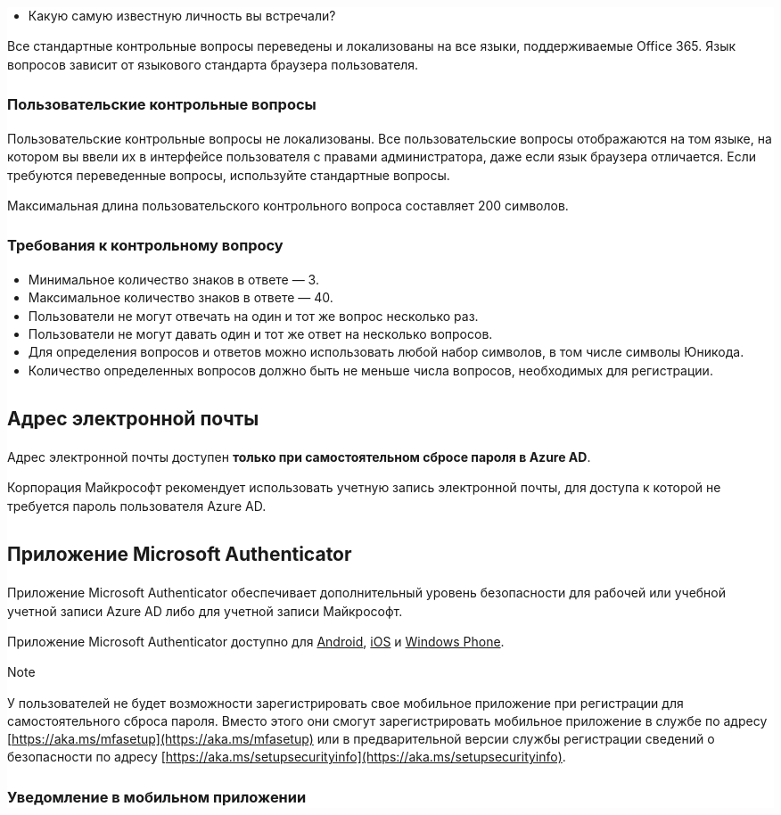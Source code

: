 * Какую самую известную личность вы встречали?

Все стандартные контрольные вопросы переведены и локализованы на все языки, поддерживаемые Office 365. Язык вопросов зависит от языкового стандарта браузера пользователя.

### <a name="custom-security-questions"></a>Пользовательские контрольные вопросы

Пользовательские контрольные вопросы не локализованы. Все пользовательские вопросы отображаются на том языке, на котором вы ввели их в интерфейсе пользователя с правами администратора, даже если язык браузера отличается. Если требуются переведенные вопросы, используйте стандартные вопросы.

Максимальная длина пользовательского контрольного вопроса составляет 200 символов.

### <a name="security-question-requirements"></a>Требования к контрольному вопросу

* Минимальное количество знаков в ответе — 3.
* Максимальное количество знаков в ответе — 40.
* Пользователи не могут отвечать на один и тот же вопрос несколько раз.
* Пользователи не могут давать один и тот же ответ на несколько вопросов.
* Для определения вопросов и ответов можно использовать любой набор символов, в том числе символы Юникода.
* Количество определенных вопросов должно быть не меньше числа вопросов, необходимых для регистрации.

## <a name="email-address"></a>Адрес электронной почты

Адрес электронной почты доступен **только при самостоятельном сбросе пароля в Azure AD**.

Корпорация Майкрософт рекомендует использовать учетную запись электронной почты, для доступа к которой не требуется пароль пользователя Azure AD.

## <a name="microsoft-authenticator-app"></a>Приложение Microsoft Authenticator

Приложение Microsoft Authenticator обеспечивает дополнительный уровень безопасности для рабочей или учебной учетной записи Azure AD либо для учетной записи Майкрософт.

Приложение Microsoft Authenticator доступно для [Android](https://go.microsoft.com/fwlink/?linkid=866594), [iOS](https://go.microsoft.com/fwlink/?linkid=866594) и [Windows Phone](https://www.microsoft.com/p/microsoft-authenticator/9nblgggzmcj6).

> [!NOTE]
> У пользователей не будет возможности зарегистрировать свое мобильное приложение при регистрации для самостоятельного сброса пароля. Вместо этого они смогут зарегистрировать мобильное приложение в службе по адресу [https://aka.ms/mfasetup](https://aka.ms/mfasetup) или в предварительной версии службы регистрации сведений о безопасности по адресу [https://aka.ms/setupsecurityinfo](https://aka.ms/setupsecurityinfo).
>

### <a name="notification-through-mobile-app"></a>Уведомление в мобильном приложении
